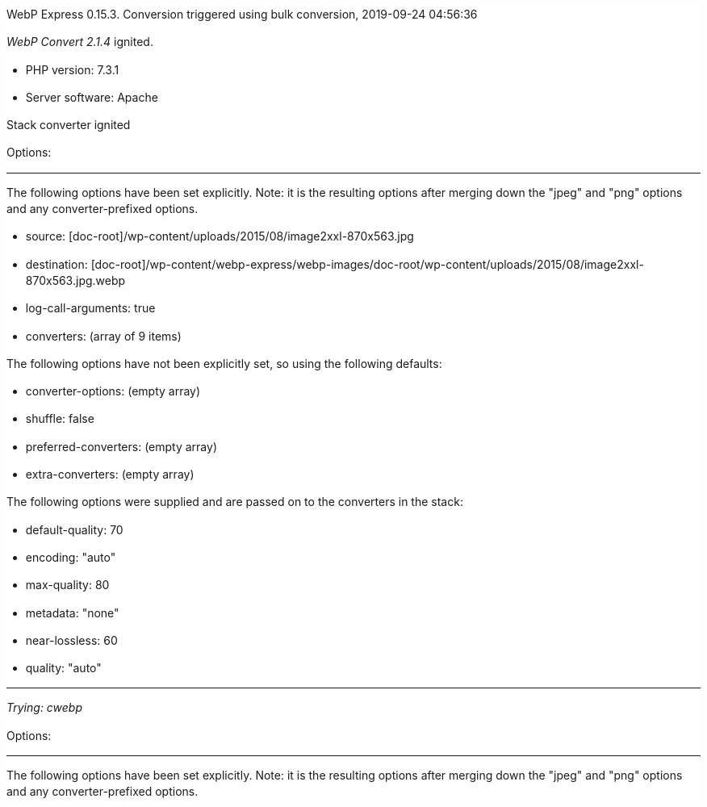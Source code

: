 WebP Express 0.15.3. Conversion triggered using bulk conversion, 2019-09-24 04:56:36


*WebP Convert 2.1.4*  ignited.

- PHP version: 7.3.1

- Server software: Apache


Stack converter ignited


Options:

------------

The following options have been set explicitly. Note: it is the resulting options after merging down the "jpeg" and "png" options and any converter-prefixed options.

- source: [doc-root]/wp-content/uploads/2015/08/image2xxl-870x563.jpg

- destination: [doc-root]/wp-content/webp-express/webp-images/doc-root/wp-content/uploads/2015/08/image2xxl-870x563.jpg.webp

- log-call-arguments: true

- converters: (array of 9 items)


The following options have not been explicitly set, so using the following defaults:

- converter-options: (empty array)

- shuffle: false

- preferred-converters: (empty array)

- extra-converters: (empty array)


The following options were supplied and are passed on to the converters in the stack:

- default-quality: 70

- encoding: "auto"

- max-quality: 80

- metadata: "none"

- near-lossless: 60

- quality: "auto"

------------



*Trying: cwebp* 


Options:

------------

The following options have been set explicitly. Note: it is the resulting options after merging down the "jpeg" and "png" options and any converter-prefixed options.

